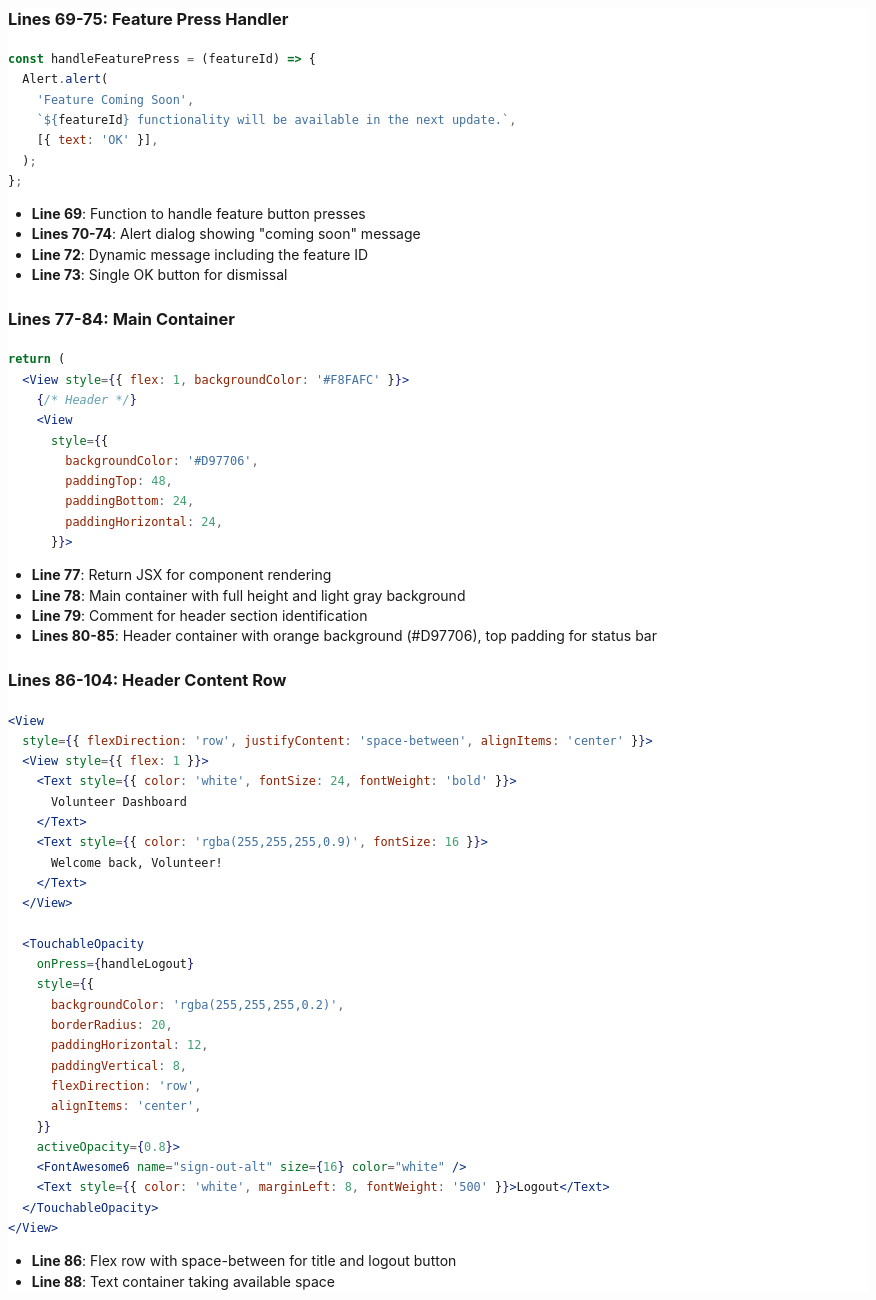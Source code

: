 ### **Lines 69-75: Feature Press Handler**
```jsx
const handleFeaturePress = (featureId) => {
  Alert.alert(
    'Feature Coming Soon',
    `${featureId} functionality will be available in the next update.`,
    [{ text: 'OK' }],
  );
};
```
- **Line 69**: Function to handle feature button presses
- **Lines 70-74**: Alert dialog showing "coming soon" message
- **Line 72**: Dynamic message including the feature ID
- **Line 73**: Single OK button for dismissal

### **Lines 77-84: Main Container**
```jsx
return (
  <View style={{ flex: 1, backgroundColor: '#F8FAFC' }}>
    {/* Header */}
    <View
      style={{
        backgroundColor: '#D97706',
        paddingTop: 48,
        paddingBottom: 24,
        paddingHorizontal: 24,
      }}>
```
- **Line 77**: Return JSX for component rendering
- **Line 78**: Main container with full height and light gray background
- **Line 79**: Comment for header section identification
- **Lines 80-85**: Header container with orange background (#D97706), top padding for status bar

### **Lines 86-104: Header Content Row**
```jsx
<View
  style={{ flexDirection: 'row', justifyContent: 'space-between', alignItems: 'center' }}>
  <View style={{ flex: 1 }}>
    <Text style={{ color: 'white', fontSize: 24, fontWeight: 'bold' }}>
      Volunteer Dashboard
    </Text>
    <Text style={{ color: 'rgba(255,255,255,0.9)', fontSize: 16 }}>
      Welcome back, Volunteer!
    </Text>
  </View>

  <TouchableOpacity
    onPress={handleLogout}
    style={{
      backgroundColor: 'rgba(255,255,255,0.2)',
      borderRadius: 20,
      paddingHorizontal: 12,
      paddingVertical: 8,
      flexDirection: 'row',
      alignItems: 'center',
    }}
    activeOpacity={0.8}>
    <FontAwesome6 name="sign-out-alt" size={16} color="white" />
    <Text style={{ color: 'white', marginLeft: 8, fontWeight: '500' }}>Logout</Text>
  </TouchableOpacity>
</View>
```
- **Line 86**: Flex row with space-between for title and logout button
- **Line 88**: Text container taking available space